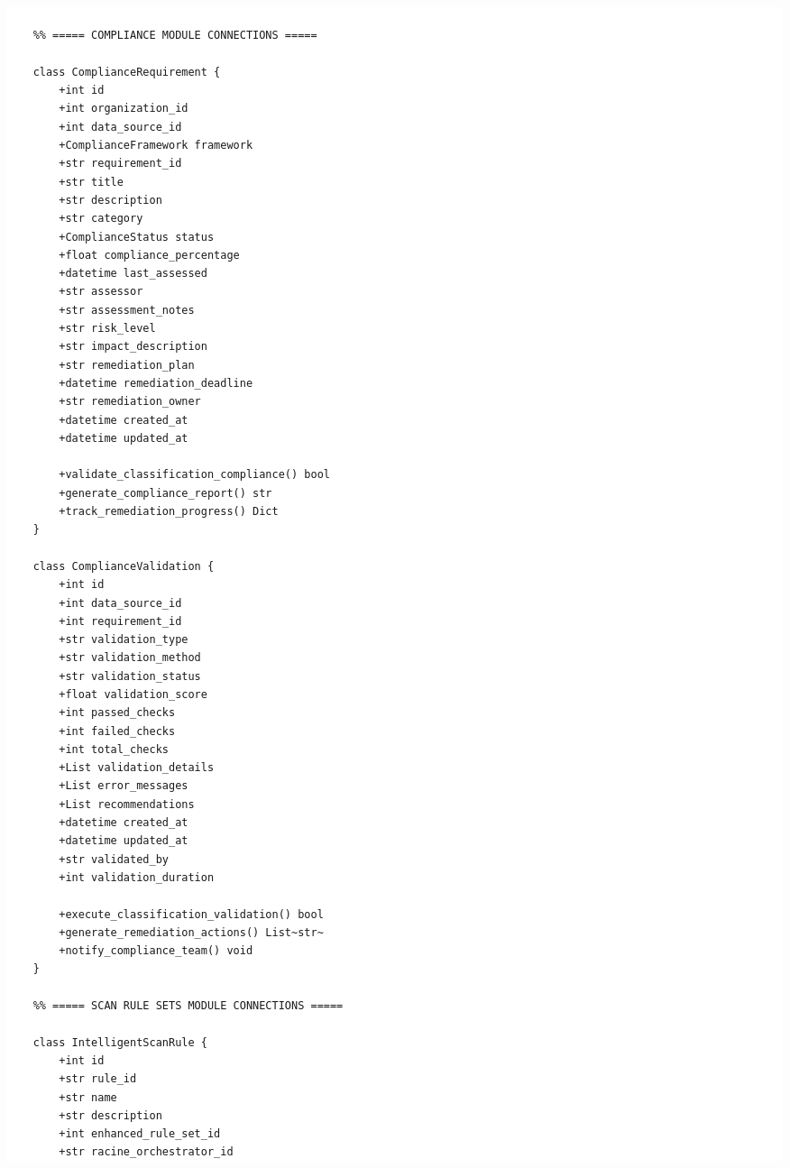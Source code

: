 ```mermaid
    
    %% ===== COMPLIANCE MODULE CONNECTIONS =====
    
    class ComplianceRequirement {
        +int id
        +int organization_id
        +int data_source_id
        +ComplianceFramework framework
        +str requirement_id
        +str title
        +str description
        +str category
        +ComplianceStatus status
        +float compliance_percentage
        +datetime last_assessed
        +str assessor
        +str assessment_notes
        +str risk_level
        +str impact_description
        +str remediation_plan
        +datetime remediation_deadline
        +str remediation_owner
        +datetime created_at
        +datetime updated_at
        
        +validate_classification_compliance() bool
        +generate_compliance_report() str
        +track_remediation_progress() Dict
    }
    
    class ComplianceValidation {
        +int id
        +int data_source_id
        +int requirement_id
        +str validation_type
        +str validation_method
        +str validation_status
        +float validation_score
        +int passed_checks
        +int failed_checks
        +int total_checks
        +List validation_details
        +List error_messages
        +List recommendations
        +datetime created_at
        +datetime updated_at
        +str validated_by
        +int validation_duration
        
        +execute_classification_validation() bool
        +generate_remediation_actions() List~str~
        +notify_compliance_team() void
    }
    
    %% ===== SCAN RULE SETS MODULE CONNECTIONS =====
    
    class IntelligentScanRule {
        +int id
        +str rule_id
        +str name
        +str description
        +int enhanced_rule_set_id
        +str racine_orchestrator_id
```